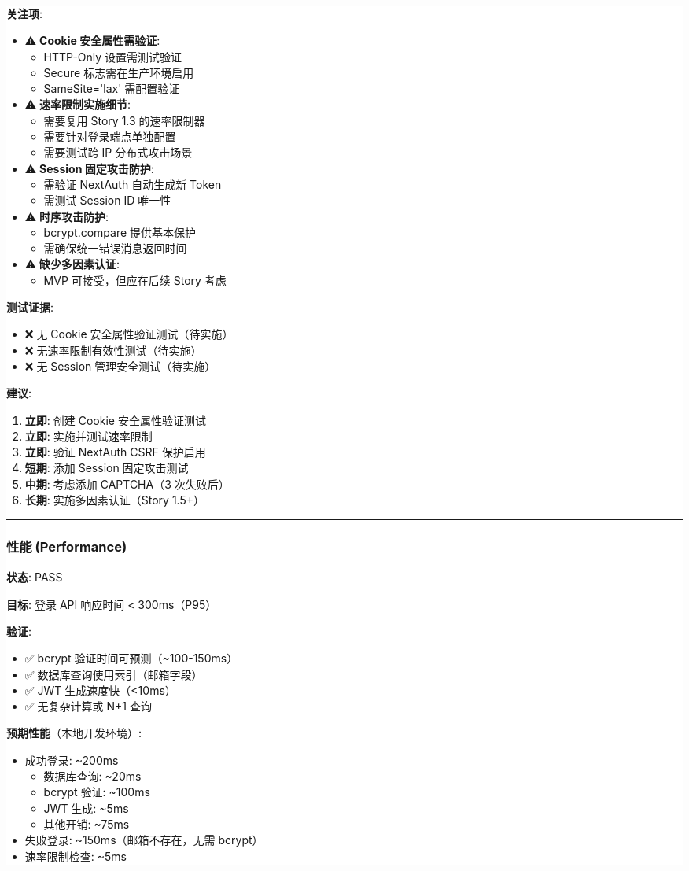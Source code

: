 **关注项**:
- ⚠️ **Cookie 安全属性需验证**: 
  - HTTP-Only 设置需测试验证
  - Secure 标志需在生产环境启用
  - SameSite='lax' 需配置验证
- ⚠️ **速率限制实施细节**:
  - 需要复用 Story 1.3 的速率限制器
  - 需要针对登录端点单独配置
  - 需要测试跨 IP 分布式攻击场景
- ⚠️ **Session 固定攻击防护**:
  - 需验证 NextAuth 自动生成新 Token
  - 需测试 Session ID 唯一性
- ⚠️ **时序攻击防护**:
  - bcrypt.compare 提供基本保护
  - 需确保统一错误消息返回时间
- ⚠️ **缺少多因素认证**: 
  - MVP 可接受，但应在后续 Story 考虑

**测试证据**:
- ❌ 无 Cookie 安全属性验证测试（待实施）
- ❌ 无速率限制有效性测试（待实施）
- ❌ 无 Session 管理安全测试（待实施）

**建议**:
1. **立即**: 创建 Cookie 安全属性验证测试
2. **立即**: 实施并测试速率限制
3. **立即**: 验证 NextAuth CSRF 保护启用
4. **短期**: 添加 Session 固定攻击测试
5. **中期**: 考虑添加 CAPTCHA（3 次失败后）
6. **长期**: 实施多因素认证（Story 1.5+）

---

### 性能 (Performance)

**状态**: PASS

**目标**: 登录 API 响应时间 < 300ms（P95）

**验证**:
- ✅ bcrypt 验证时间可预测（~100-150ms）
- ✅ 数据库查询使用索引（邮箱字段）
- ✅ JWT 生成速度快（<10ms）
- ✅ 无复杂计算或 N+1 查询

**预期性能**（本地开发环境）:
- 成功登录: ~200ms
  - 数据库查询: ~20ms
  - bcrypt 验证: ~100ms
  - JWT 生成: ~5ms
  - 其他开销: ~75ms
- 失败登录: ~150ms（邮箱不存在，无需 bcrypt）
- 速率限制检查: ~5ms
